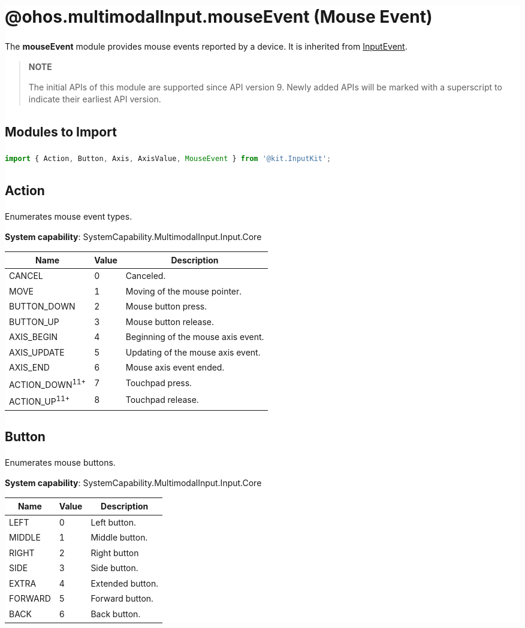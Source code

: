 # @ohos.multimodalInput.mouseEvent (Mouse Event)








The **mouseEvent** module provides mouse events reported by a device. It is inherited from [InputEvent](./js-apis-inputevent.md).

> **NOTE**
>
> The initial APIs of this module are supported since API version 9. Newly added APIs will be marked with a superscript to indicate their earliest API version.

## Modules to Import

```js
import { Action, Button, Axis, AxisValue, MouseEvent } from '@kit.InputKit';
```

## Action

Enumerates mouse event types.

**System capability**: SystemCapability.MultimodalInput.Input.Core

| Name       | Value| Description                |
| ----------- | -------- | -------------------- |
| CANCEL      | 0   | Canceled.            |
| MOVE        | 1   | Moving of the mouse pointer.            |
| BUTTON_DOWN | 2   | Mouse button press.        |
| BUTTON_UP   | 3   | Mouse button release.        |
| AXIS_BEGIN  | 4   | Beginning of the mouse axis event.|
| AXIS_UPDATE | 5   | Updating of the mouse axis event.|
| AXIS_END    | 6   | Mouse axis event ended.|
| ACTION_DOWN<sup>11+</sup> | 7   | Touchpad press.|
| ACTION_UP<sup>11+</sup> | 8   | Touchpad release.|

## Button

Enumerates mouse buttons.

**System capability**: SystemCapability.MultimodalInput.Input.Core

| Name     | Value | Description   |
| ------- | ------| ----- |
| LEFT    | 0 | Left button. |
| MIDDLE  | 1 | Middle button. |
| RIGHT   | 2 | Right button |
| SIDE    | 3 | Side button.|
| EXTRA   | 4 | Extended button.|
| FORWARD | 5 | Forward button.|
| BACK    | 6 | Back button.|